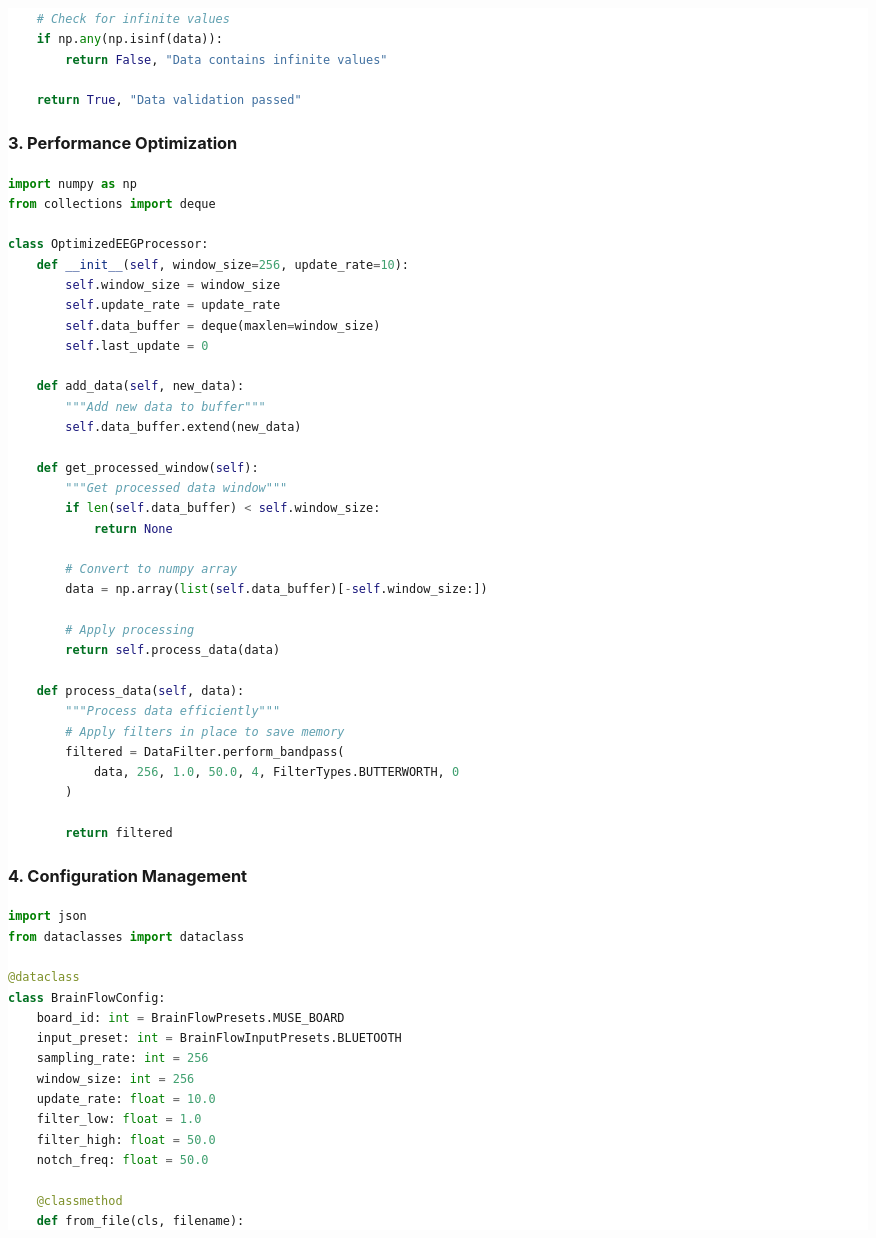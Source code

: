 ```python
    # Check for infinite values
    if np.any(np.isinf(data)):
        return False, "Data contains infinite values"
        
    return True, "Data validation passed"
```

### 3. Performance Optimization

```python
import numpy as np
from collections import deque

class OptimizedEEGProcessor:
    def __init__(self, window_size=256, update_rate=10):
        self.window_size = window_size
        self.update_rate = update_rate
        self.data_buffer = deque(maxlen=window_size)
        self.last_update = 0
        
    def add_data(self, new_data):
        """Add new data to buffer"""
        self.data_buffer.extend(new_data)
        
    def get_processed_window(self):
        """Get processed data window"""
        if len(self.data_buffer) < self.window_size:
            return None
            
        # Convert to numpy array
        data = np.array(list(self.data_buffer)[-self.window_size:])
        
        # Apply processing
        return self.process_data(data)
        
    def process_data(self, data):
        """Process data efficiently"""
        # Apply filters in place to save memory
        filtered = DataFilter.perform_bandpass(
            data, 256, 1.0, 50.0, 4, FilterTypes.BUTTERWORTH, 0
        )
        
        return filtered
```

### 4. Configuration Management

```python
import json
from dataclasses import dataclass

@dataclass
class BrainFlowConfig:
    board_id: int = BrainFlowPresets.MUSE_BOARD
    input_preset: int = BrainFlowInputPresets.BLUETOOTH
    sampling_rate: int = 256
    window_size: int = 256
    update_rate: float = 10.0
    filter_low: float = 1.0
    filter_high: float = 50.0
    notch_freq: float = 50.0
    
    @classmethod
    def from_file(cls, filename):
```